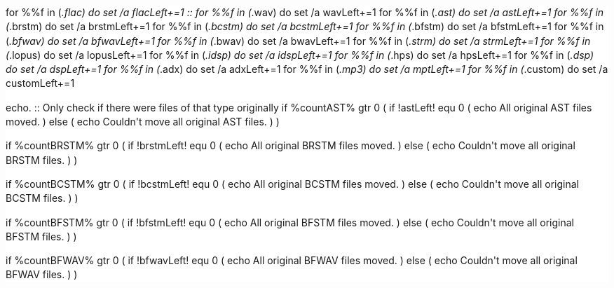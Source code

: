 for %%f in (*.flac) do set /a flacLeft+=1
:: for %%f in (*.wav) do set /a wavLeft+=1
for %%f in (*.ast) do set /a astLeft+=1
for %%f in (*.brstm) do set /a brstmLeft+=1
for %%f in (*.bcstm) do set /a bcstmLeft+=1
for %%f in (*.bfstm) do set /a bfstmLeft+=1
for %%f in (*.bfwav) do set /a bfwavLeft+=1
for %%f in (*.bwav) do set /a bwavLeft+=1
for %%f in (*.strm) do set /a strmLeft+=1
for %%f in (*.lopus) do set /a lopusLeft+=1
for %%f in (*.idsp) do set /a idspLeft+=1
for %%f in (*.hps) do set /a hpsLeft+=1
for %%f in (*.dsp) do set /a dspLeft+=1
for %%f in (*.adx) do set /a adxLeft+=1
for %%f in (*.mp3) do set /a mptLeft+=1
for %%f in (*.custom) do set /a customLeft+=1

echo.
:: Only check if there were files of that type originally
if %countAST% gtr 0 (
    if !astLeft! equ 0 (
        echo All original AST files moved.
    ) else (
        echo Couldn't move all original AST files.
    )
)

if %countBRSTM% gtr 0 (
    if !brstmLeft! equ 0 (
        echo All original BRSTM files moved.
    ) else (
        echo Couldn't move all original BRSTM files.
    )
)

if %countBCSTM% gtr 0 (
    if !bcstmLeft! equ 0 (
        echo All original BCSTM files moved.
    ) else (
        echo Couldn't move all original BCSTM files.
    )
)

if %countBFSTM% gtr 0 (
    if !bfstmLeft! equ 0 (
        echo All original BFSTM files moved.
    ) else (
        echo Couldn't move all original BFSTM files.
    )
)

if %countBFWAV% gtr 0 (
    if !bfwavLeft! equ 0 (
        echo All original BFWAV files moved.
    ) else (
        echo Couldn't move all original BFWAV files.
    )
)
